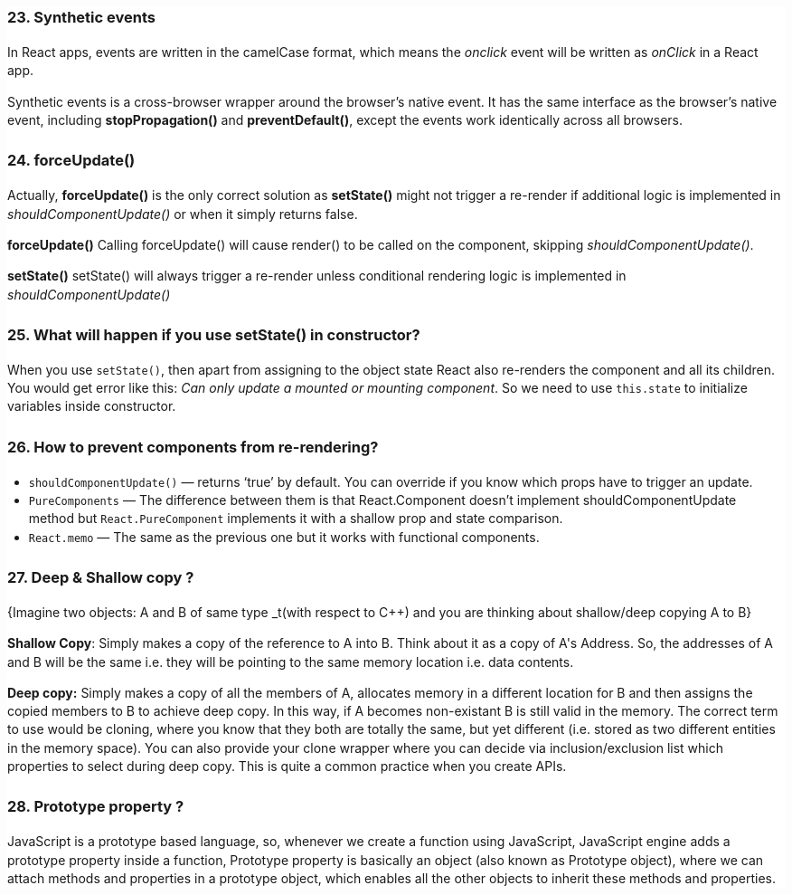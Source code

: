 ### 23. Synthetic events
In React apps, events are written in the camelCase format, which means the *onclick* event will be written as *onClick* in a React app.

Synthetic events is a cross-browser wrapper around the browser’s native event. It has the same interface as the browser’s native event, including **stopPropagation()** and **preventDefault()**, except the events work identically across all browsers.

### 24. forceUpdate()
Actually, **forceUpdate()** is the only correct solution as **setState()** might not trigger a re-render if additional logic is implemented in *shouldComponentUpdate()* or when it simply returns false.

**forceUpdate()**
Calling forceUpdate() will cause render() to be called on the component, skipping *shouldComponentUpdate()*.

**setState()**
setState() will always trigger a re-render unless conditional rendering logic is implemented in *shouldComponentUpdate()*

### 25. What will happen if you use setState() in constructor?
When you use ```setState()```, then apart from assigning to the object state React also re-renders the component and all its children. You would get error like this: *Can only update a mounted or mounting component*. So we need to use ```this.state``` to initialize variables inside constructor.

### 26. How to prevent components from re-rendering?
* ```shouldComponentUpdate()``` — returns ‘true’ by default. You can override if you know which props have to trigger an update.
* ```PureComponents``` — The difference between them is that React.Component doesn’t implement shouldComponentUpdate method but ```React.PureComponent``` implements it with a shallow prop and state comparison.
* ```React.memo``` — The same as the previous one but it works with functional components.

### 27. Deep & Shallow copy ?
{Imagine two objects: A and B of same type _t(with respect to C++) and you are thinking about shallow/deep copying A to B}

**Shallow Copy**: Simply makes a copy of the reference to A into B. Think about it as a copy of A's Address. So, the addresses of A and B will be the same i.e. they will be pointing to the same memory location i.e. data contents.

**Deep copy:** Simply makes a copy of all the members of A, allocates memory in a different location for B and then assigns the copied members to B to achieve deep copy. In this way, if A becomes non-existant B is still valid in the memory. The correct term to use would be cloning, where you know that they both are totally the same, but yet different (i.e. stored as two different entities in the memory space). You can also provide your clone wrapper where you can decide via inclusion/exclusion list which properties to select during deep copy. This is quite a common practice when you create APIs.
<a id="28"></a>
### 28. Prototype property ?
JavaScript is a prototype based language, so, whenever we create a function using JavaScript, JavaScript engine adds a prototype property inside a function, Prototype property is basically an object (also known as Prototype object), where we can attach methods and properties in a prototype object, which enables all the other objects to inherit these methods and properties.

